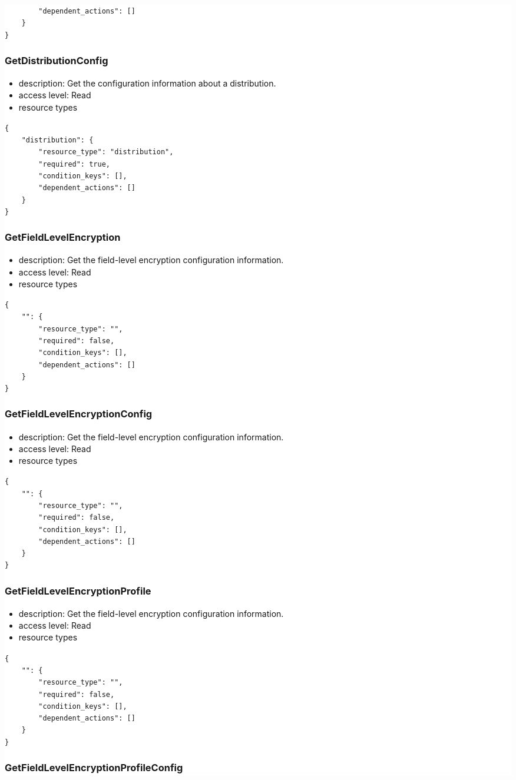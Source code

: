 ```
        "dependent_actions": []
    }
}
```
### GetDistributionConfig
- description: Get the configuration information about a distribution.
- access level: Read
- resource types
```
{
    "distribution": {
        "resource_type": "distribution",
        "required": true,
        "condition_keys": [],
        "dependent_actions": []
    }
}
```
### GetFieldLevelEncryption
- description: Get the field-level encryption configuration information.
- access level: Read
- resource types
```
{
    "": {
        "resource_type": "",
        "required": false,
        "condition_keys": [],
        "dependent_actions": []
    }
}
```
### GetFieldLevelEncryptionConfig
- description: Get the field-level encryption configuration information.
- access level: Read
- resource types
```
{
    "": {
        "resource_type": "",
        "required": false,
        "condition_keys": [],
        "dependent_actions": []
    }
}
```
### GetFieldLevelEncryptionProfile
- description: Get the field-level encryption configuration information.
- access level: Read
- resource types
```
{
    "": {
        "resource_type": "",
        "required": false,
        "condition_keys": [],
        "dependent_actions": []
    }
}
```
### GetFieldLevelEncryptionProfileConfig